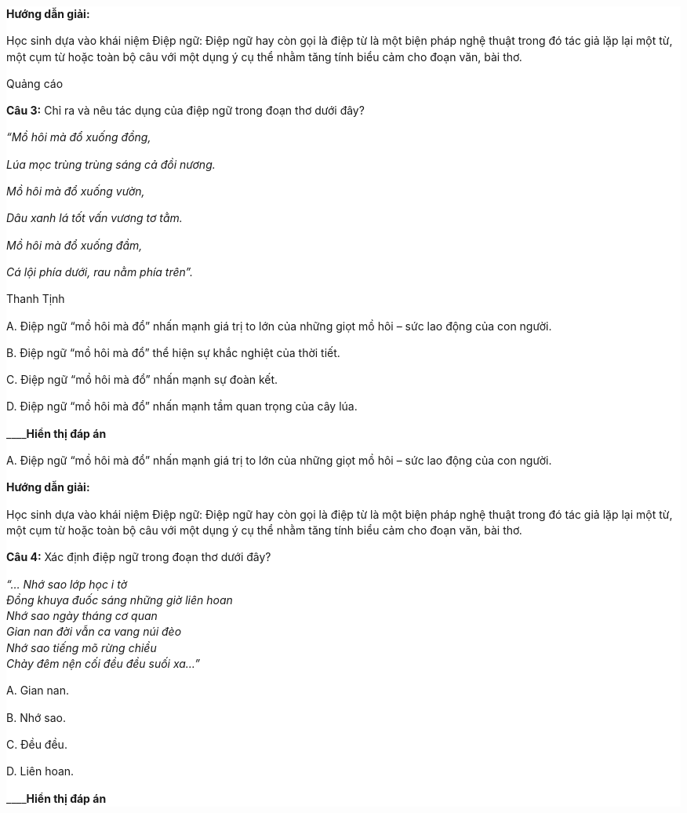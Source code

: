 **Hướng dẫn giải:**

Học sinh dựa vào khái niệm Điệp ngữ: Điệp ngữ hay còn gọi là điệp từ là một biện pháp nghệ thuật trong đó tác giả lặp lại một từ, một cụm từ hoặc toàn bộ câu với một dụng ý cụ thể nhằm tăng tính biểu cảm cho đoạn văn, bài thơ.

Quảng cáo

**Câu 3:** Chỉ ra và nêu tác dụng của điệp ngữ trong đoạn thơ dưới đây?

_“Mồ hôi mà đổ xuống đồng,_

_Lúa mọc trùng trùng sáng cả đồi nương._

_Mồ hôi mà đổ xuống vườn,_

_Dâu xanh lá tốt vấn vương tơ tằm._

_Mồ hôi mà đổ xuống đầm,_

_Cá lội phía dưới, rau nằm phía trên”._

Thanh Tịnh

A. Điệp ngữ “mồ hôi mà đổ” nhấn mạnh giá trị to lớn của những giọt mồ hôi – sức lao động của con người.

B. Điệp ngữ “mồ hôi mà đổ” thể hiện sự khắc nghiệt của thời tiết.

C. Điệp ngữ “mồ hôi mà đổ” nhấn mạnh sự đoàn kết.

D. Điệp ngữ “mồ hôi mà đổ” nhấn mạnh tầm quan trọng của cây lúa.

____**Hiển thị đáp án**

A. Điệp ngữ “mồ hôi mà đổ” nhấn mạnh giá trị to lớn của những giọt mồ hôi – sức lao động của con người.

**Hướng dẫn giải:**

Học sinh dựa vào khái niệm Điệp ngữ: Điệp ngữ hay còn gọi là điệp từ là một biện pháp nghệ thuật trong đó tác giả lặp lại một từ, một cụm từ hoặc toàn bộ câu với một dụng ý cụ thể nhằm tăng tính biểu cảm cho đoạn văn, bài thơ.

**Câu 4:** Xác định điệp ngữ trong đoạn thơ dưới đây?

_“… Nhớ sao lớp học i tờ_  
 _Đồng khuya đuốc sáng những giờ liên hoan_  
 _Nhớ sao ngày tháng cơ quan_  
 _Gian nan đời vẫn ca vang núi đèo_  
 _Nhớ sao tiếng mõ rừng chiều_  
 _Chày đêm nện cối đều đều suối xa…”_

A. Gian nan.

B. Nhớ sao.

C. Đều đều.

D. Liên hoan.

____**Hiển thị đáp án**
